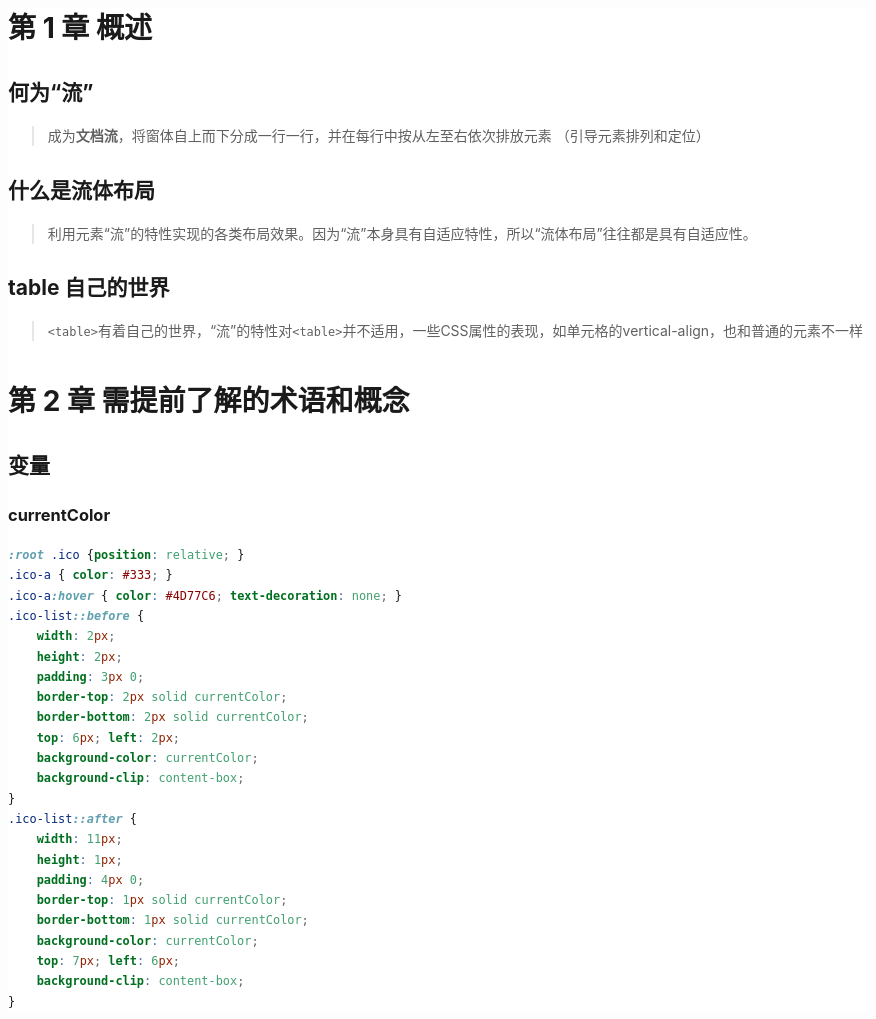 

# 第 1 章 概述 
## 何为“流”
> 成为**文档流**，将窗体自上而下分成一行一行，并在每行中按从左至右依次排放元素 （引导元素排列和定位）

## 什么是流体布局

> 利用元素“流”的特性实现的各类布局效果。因为“流”本身具有自适应特性，所以“流体布局”往往都是具有自适应性。

## table 自己的世界

> `<table>`有着自己的世界，“流”的特性对`<table>`并不适用，一些CSS属性的表现，如单元格的vertical-align，也和普通的元素不一样

# 第 2 章 需提前了解的术语和概念

> [CSS的值和单位]: https://developer.mozilla.org/zh-CN/docs/Learn/CSS/Introduction_to_CSS/Values_and_units

## 变量

### currentColor

```css
:root .ico {position: relative; }
.ico-a { color: #333; }
.ico-a:hover { color: #4D77C6; text-decoration: none; }
.ico-list::before { 
    width: 2px;
    height: 2px;
    padding: 3px 0; 
    border-top: 2px solid currentColor; 
    border-bottom: 2px solid currentColor;
    top: 6px; left: 2px;
    background-color: currentColor;
    background-clip: content-box;
}
.ico-list::after {
    width: 11px; 
    height: 1px; 
    padding: 4px 0; 
    border-top: 1px solid currentColor; 
    border-bottom: 1px solid currentColor;
    background-color: currentColor;
    top: 7px; left: 6px; 
    background-clip: content-box; 
}
```
